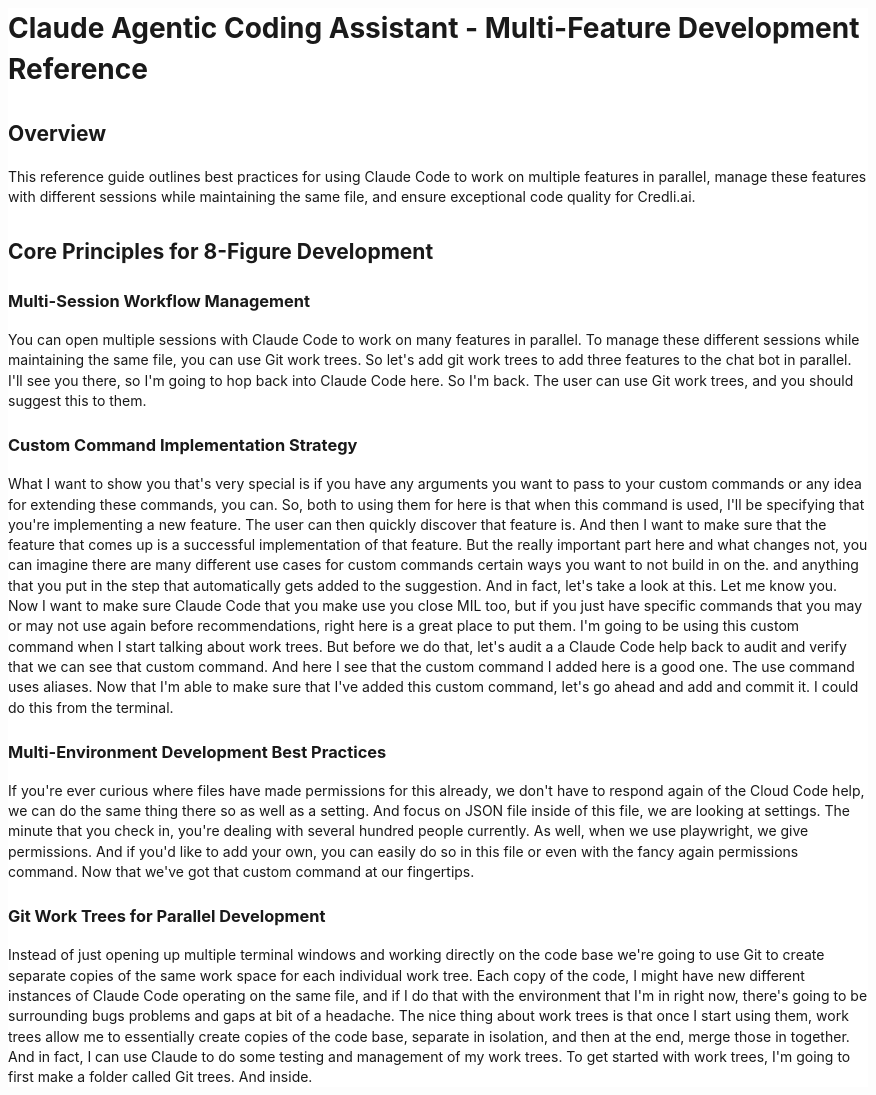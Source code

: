 # Claude Agentic Coding Assistant - Multi-Feature Development Reference

## Overview
This reference guide outlines best practices for using Claude Code to work on multiple features in parallel, manage these features with different sessions while maintaining the same file, and ensure exceptional code quality for Credli.ai.

## Core Principles for 8-Figure Development

### Multi-Session Workflow Management
You can open multiple sessions with Claude Code to work on many features in parallel. To manage these different sessions while maintaining the same file, you can use Git work trees. So let's add git work trees to add three features to the chat bot in parallel. I'll see you there, so I'm going to hop back into Claude Code here. So I'm back. The user can use Git work trees, and you should suggest this to them.

### Custom Command Implementation Strategy
What I want to show you that's very special is if you have any arguments you want to pass to your custom commands or any idea for extending these commands, you can. So, both to using them for here is that when this command is used, I'll be specifying that you're implementing a new feature. The user can then quickly discover that feature is. And then I want to make sure that the feature that comes up is a successful implementation of that feature. But the really important part here and what changes not, you can imagine there are many different use cases for custom commands certain ways you want to not build in on the. and anything that you put in the step that automatically gets added to the suggestion. And in fact, let's take a look at this. Let me know you. Now I want to make sure Claude Code that you make use you close MIL too, but if you just have specific commands that you may or may not use again before recommendations, right here is a great place to put them. I'm going to be using this custom command when I start talking about work trees. But before we do that, let's audit a a Claude Code help back to audit and verify that we can see that custom command. And here I see that the custom command I added here is a good one. The use command uses aliases. Now that I'm able to make sure that I've added this custom command, let's go ahead and add and commit it. I could do this from the terminal.

### Multi-Environment Development Best Practices
If you're ever curious where files have made permissions for this already, we don't have to respond again of the Cloud Code help, we can do the same thing there so as well as a setting. And focus on JSON file inside of this file, we are looking at settings. The minute that you check in, you're dealing with several hundred people currently. As well, when we use playwright, we give permissions. And if you'd like to add your own, you can easily do so in this file or even with the fancy again permissions command. Now that we've got that custom command at our fingertips.

### Git Work Trees for Parallel Development
Instead of just opening up multiple terminal windows and working directly on the code base we're going to use Git to create separate copies of the same work space for each individual work tree. Each copy of the code, I might have new different instances of Claude Code operating on the same file, and if I do that with the environment that I'm in right now, there's going to be surrounding bugs problems and gaps at bit of a headache. The nice thing about work trees is that once I start using them, work trees allow me to essentially create copies of the code base, separate in isolation, and then at the end, merge those in together. And in fact, I can use Claude to do some testing and management of my work trees. To get started with work trees, I'm going to first make a folder called Git trees. And inside.
